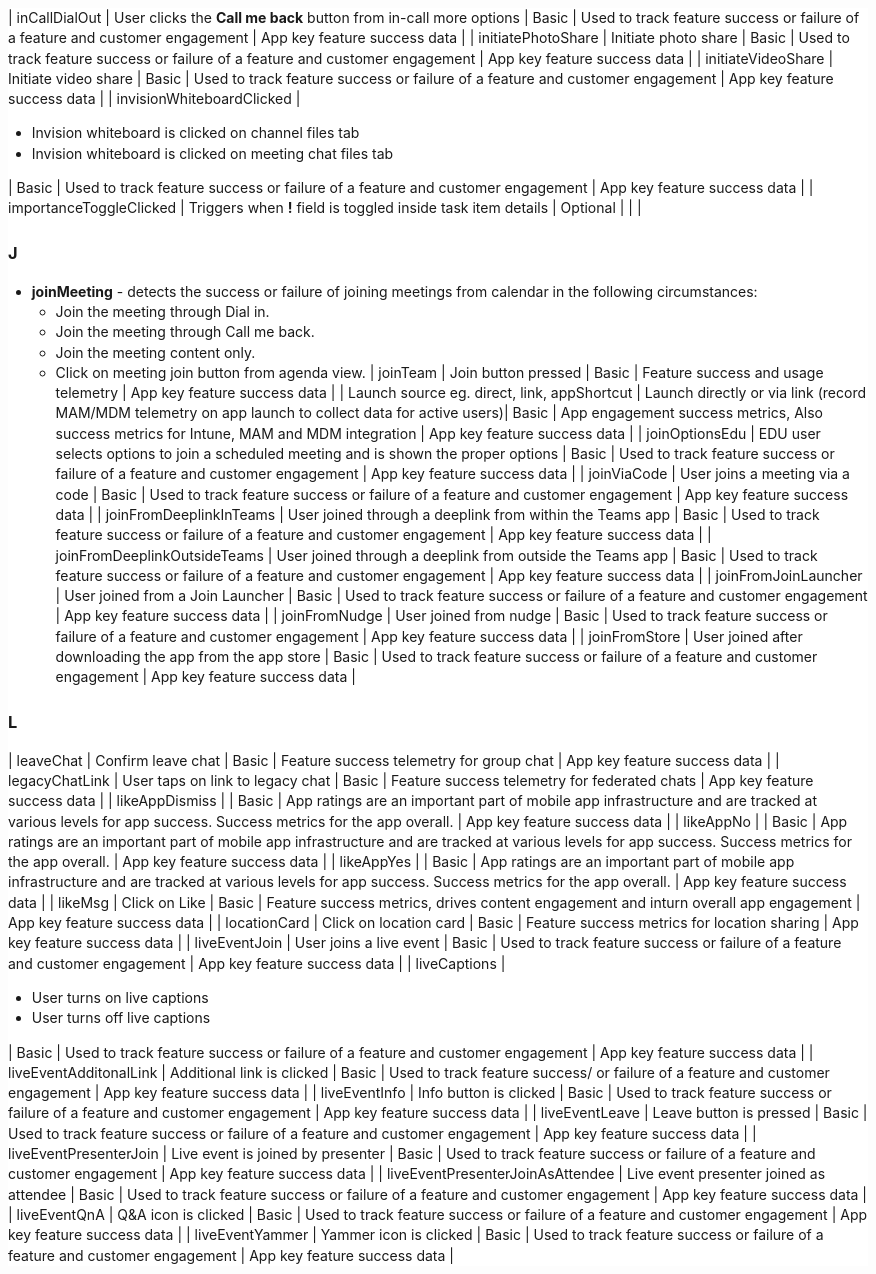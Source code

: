 | inCallDialOut | User clicks the **Call me back** button from in-call more options | Basic | Used to track feature success or failure of a feature and customer engagement | App key feature success data   |
| initiatePhotoShare | Initiate photo share | Basic | Used to track feature success or failure of a feature and customer engagement | App key feature success data   |
| initiateVideoShare | Initiate video share | Basic | Used to track feature success or failure of a feature and customer engagement | App key feature success data   |
| invisionWhiteboardClicked | <ul><li>Invision whiteboard is clicked on channel files tab</li><li>Invision whiteboard is clicked on meeting chat files tab</li></ul> | Basic | Used to track feature success or failure of a feature and customer engagement | App key feature success data   |
| importanceToggleClicked | Triggers when **!** field is toggled inside task item details | Optional |     |     |

### J

- **joinMeeting** - detects the success or failure of joining meetings from calendar in the following circumstances:
  - Join the meeting through Dial in.
  - Join the meeting through Call me back.
  - Join the meeting content only.
  - Click on meeting join button from agenda view.
| joinTeam | Join button pressed | Basic | Feature success and usage telemetry | App key feature success data   |
| Launch source eg. direct, link, appShortcut | Launch directly or via link (record MAM/MDM telemetry on app launch to collect data for active users)| Basic | App engagement success metrics, Also success metrics for Intune, MAM and MDM integration | App key feature success data   |
| joinOptionsEdu | EDU user selects options to join a scheduled meeting and is shown the proper options | Basic | Used to track feature success or failure of a feature and customer engagement | App key feature success data   |
| joinViaCode | User joins a meeting via a code | Basic | Used to track feature success or failure of a feature and customer engagement | App key feature success data   |
| joinFromDeeplinkInTeams | User joined through a deeplink from within the Teams app | Basic | Used to track feature success or failure of a feature and customer engagement | App key feature success data   |
| joinFromDeeplinkOutsideTeams | User joined through a deeplink from outside the Teams app | Basic | Used to track feature success or failure of a feature and customer engagement | App key feature success data   |
| joinFromJoinLauncher | User joined from a Join Launcher | Basic | Used to track feature success or failure of a feature and customer engagement | App key feature success data   |
| joinFromNudge | User joined from nudge | Basic | Used to track feature success or failure of a feature and customer engagement | App key feature success data   |
| joinFromStore | User joined after downloading the app from the app store | Basic | Used to track feature success or failure of a feature and customer engagement | App key feature success data   |

### L

| leaveChat | Confirm leave chat | Basic | Feature success telemetry for group chat | App key feature success data   |
| legacyChatLink | User taps on link to legacy chat | Basic | Feature success telemetry for federated chats | App key feature success data   |
| likeAppDismiss |     | Basic | App ratings are an important part of mobile app infrastructure and are tracked at various levels for app success. Success metrics for the app overall. | App key feature success data   |
| likeAppNo |     | Basic | App ratings are an important part of mobile app infrastructure and are tracked at various levels for app success. Success metrics for the app overall. | App key feature success data   |
| likeAppYes |     | Basic | App ratings are an important part of mobile app infrastructure and are tracked at various levels for app success. Success metrics for the app overall. | App key feature success data   |
| likeMsg   | Click on Like | Basic | Feature success metrics, drives content engagement and inturn overall app engagement | App key feature success data   |
| locationCard | Click on location card | Basic | Feature success metrics for location sharing | App key feature success data   |
| liveEventJoin | User joins a live event | Basic | Used to track feature success or failure of a feature and customer engagement | App key feature success data   |
| liveCaptions | <ul><li>User turns on live captions</li><li>User turns off live captions</li></ul> | Basic | Used to track feature success or failure of a feature and customer engagement | App key feature success data   |
| liveEventAdditonalLink | Additional link is clicked | Basic | Used to track feature success/ or failure of a feature and customer engagement | App key feature success data   |
| liveEventInfo | Info button is clicked | Basic | Used to track feature success or failure of a feature and customer engagement | App key feature success data   |
| liveEventLeave | Leave button is pressed | Basic | Used to track feature success or failure of a feature and customer engagement | App key feature success data   |
| liveEventPresenterJoin | Live event is joined by presenter | Basic | Used to track feature success or failure of a feature and customer engagement | App key feature success data   |
| liveEventPresenterJoinAsAttendee | Live event presenter joined as attendee | Basic | Used to track feature success or failure of a feature and customer engagement | App key feature success data   |
| liveEventQnA | Q&A icon is clicked | Basic | Used to track feature success or failure of a feature and customer engagement | App key feature success data   |
| liveEventYammer | Yammer icon is clicked | Basic | Used to track feature success or failure of a feature and customer engagement | App key feature success data   |